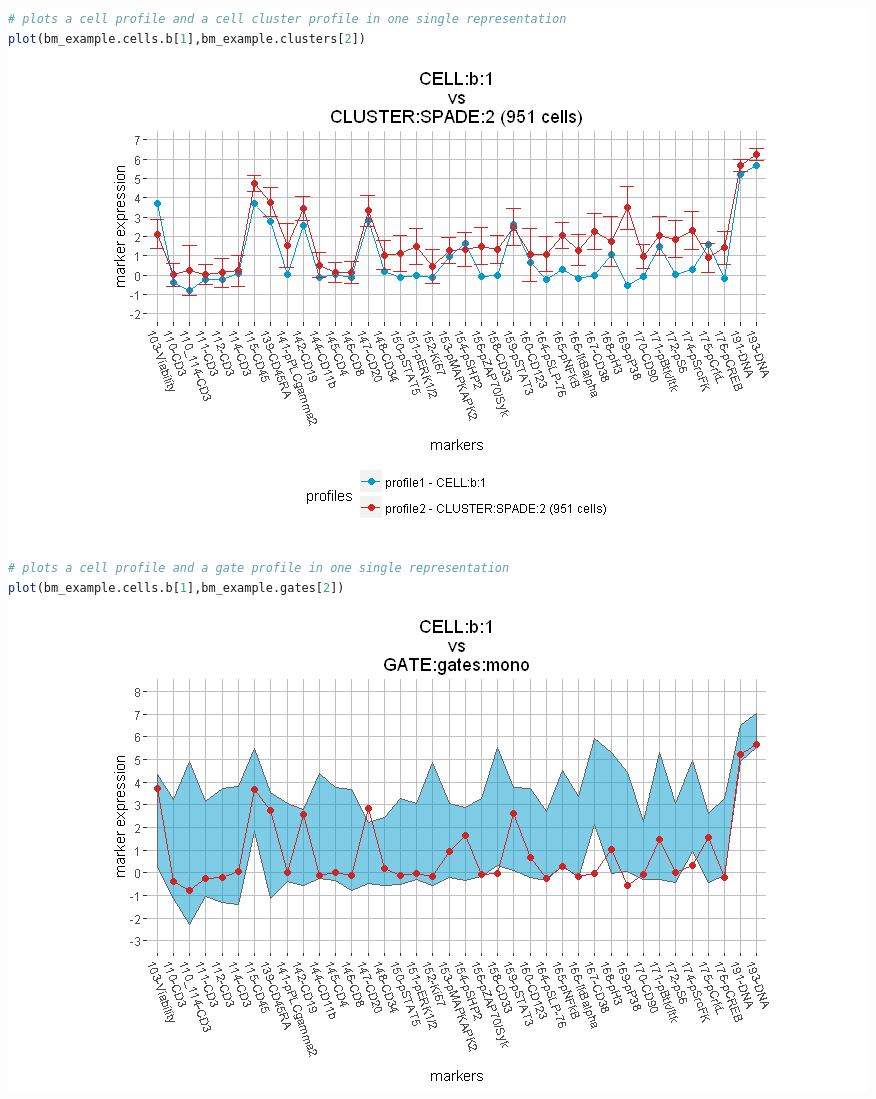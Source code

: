 
```r
# plots a cell profile and a cell cluster profile in one single representation
plot(bm_example.cells.b[1],bm_example.clusters[2])
```

<img src="README.figures/cell_cluster_plot-1.png" title="" alt="" style="display: block; margin: auto;" />


```r
# plots a cell profile and a gate profile in one single representation
plot(bm_example.cells.b[1],bm_example.gates[2])
```

<img src="README.figures/cell_gate_plot-1.png" title="" alt="" style="display: block; margin: auto;" />

